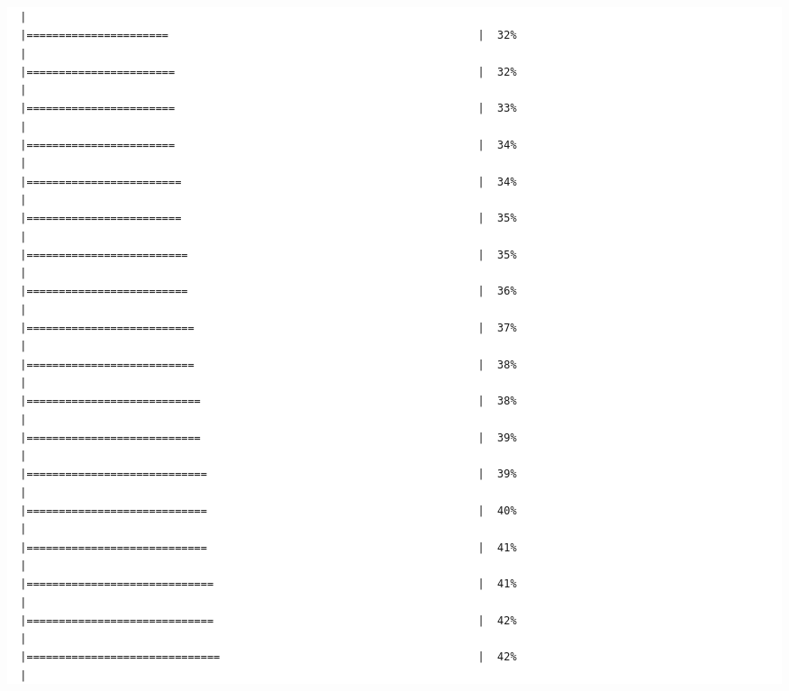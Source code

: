       |                                                                            
      |======================                                                |  32%
      |                                                                            
      |=======================                                               |  32%
      |                                                                            
      |=======================                                               |  33%
      |                                                                            
      |=======================                                               |  34%
      |                                                                            
      |========================                                              |  34%
      |                                                                            
      |========================                                              |  35%
      |                                                                            
      |=========================                                             |  35%
      |                                                                            
      |=========================                                             |  36%
      |                                                                            
      |==========================                                            |  37%
      |                                                                            
      |==========================                                            |  38%
      |                                                                            
      |===========================                                           |  38%
      |                                                                            
      |===========================                                           |  39%
      |                                                                            
      |============================                                          |  39%
      |                                                                            
      |============================                                          |  40%
      |                                                                            
      |============================                                          |  41%
      |                                                                            
      |=============================                                         |  41%
      |                                                                            
      |=============================                                         |  42%
      |                                                                            
      |==============================                                        |  42%
      |                                                                            
